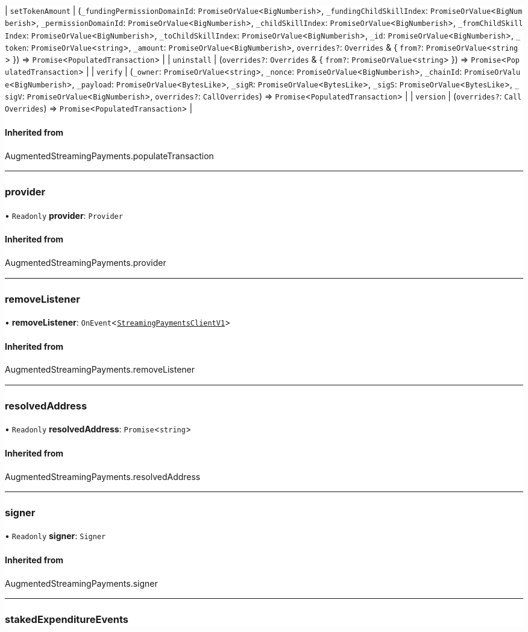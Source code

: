 | `setTokenAmount` | (`_fundingPermissionDomainId`: `PromiseOrValue`<`BigNumberish`\>, `_fundingChildSkillIndex`: `PromiseOrValue`<`BigNumberish`\>, `_permissionDomainId`: `PromiseOrValue`<`BigNumberish`\>, `_childSkillIndex`: `PromiseOrValue`<`BigNumberish`\>, `_fromChildSkillIndex`: `PromiseOrValue`<`BigNumberish`\>, `_toChildSkillIndex`: `PromiseOrValue`<`BigNumberish`\>, `_id`: `PromiseOrValue`<`BigNumberish`\>, `_token`: `PromiseOrValue`<`string`\>, `_amount`: `PromiseOrValue`<`BigNumberish`\>, `overrides?`: `Overrides` & { `from?`: `PromiseOrValue`<`string`\>  }) => `Promise`<`PopulatedTransaction`\> |
| `uninstall` | (`overrides?`: `Overrides` & { `from?`: `PromiseOrValue`<`string`\>  }) => `Promise`<`PopulatedTransaction`\> |
| `verify` | (`_owner`: `PromiseOrValue`<`string`\>, `_nonce`: `PromiseOrValue`<`BigNumberish`\>, `_chainId`: `PromiseOrValue`<`BigNumberish`\>, `_payload`: `PromiseOrValue`<`BytesLike`\>, `_sigR`: `PromiseOrValue`<`BytesLike`\>, `_sigS`: `PromiseOrValue`<`BytesLike`\>, `_sigV`: `PromiseOrValue`<`BigNumberish`\>, `overrides?`: `CallOverrides`) => `Promise`<`PopulatedTransaction`\> |
| `version` | (`overrides?`: `CallOverrides`) => `Promise`<`PopulatedTransaction`\> |

#### Inherited from

AugmentedStreamingPayments.populateTransaction

___

### provider

• `Readonly` **provider**: `Provider`

#### Inherited from

AugmentedStreamingPayments.provider

___

### removeListener

• **removeListener**: `OnEvent`<[`StreamingPaymentsClientV1`](StreamingPaymentsClientV1.md)\>

#### Inherited from

AugmentedStreamingPayments.removeListener

___

### resolvedAddress

• `Readonly` **resolvedAddress**: `Promise`<`string`\>

#### Inherited from

AugmentedStreamingPayments.resolvedAddress

___

### signer

• `Readonly` **signer**: `Signer`

#### Inherited from

AugmentedStreamingPayments.signer

___

### stakedExpenditureEvents
